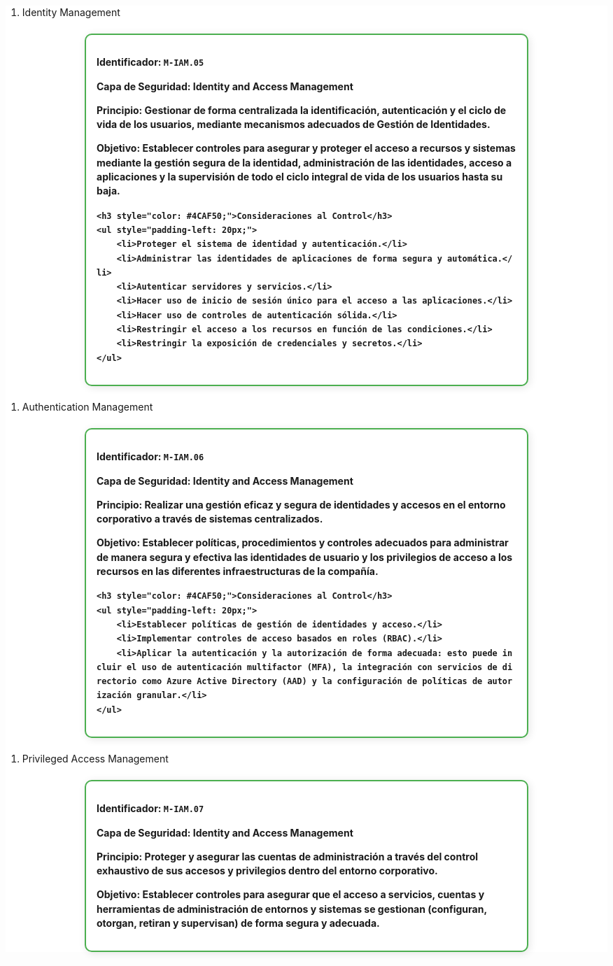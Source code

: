 1. Identity Management

<div style="border: 2px solid #4CAF50; border-radius: 10px; padding: 15px; background-color: rgba(255, 255, 255, 0); box-shadow: 2px 2px 12px rgba(0, 0, 0, 0.1); max-width: 600px; margin: 20px auto; font-weight: bold;">
    <p><strong>Identificador:</strong> <code>M-IAM.05</code></p>
    <p><strong>Capa de Seguridad:</strong> Identity and Access Management</p>
    <p><strong>Principio:</strong> Gestionar de forma centralizada la identificación, autenticación y el ciclo de vida de los usuarios, mediante mecanismos adecuados de Gestión de Identidades.</p>
    <p><strong>Objetivo:</strong> Establecer controles para asegurar y proteger el acceso a recursos y sistemas mediante la gestión segura de la identidad, administración de las identidades, acceso a aplicaciones y la supervisión de todo el ciclo integral de vida de los usuarios hasta su baja.</p>

    <h3 style="color: #4CAF50;">Consideraciones al Control</h3>
    <ul style="padding-left: 20px;">
        <li>Proteger el sistema de identidad y autenticación.</li>
        <li>Administrar las identidades de aplicaciones de forma segura y automática.</li>
        <li>Autenticar servidores y servicios.</li>
        <li>Hacer uso de inicio de sesión único para el acceso a las aplicaciones.</li>
        <li>Hacer uso de controles de autenticación sólida.</li>
        <li>Restringir el acceso a los recursos en función de las condiciones.</li>
        <li>Restringir la exposición de credenciales y secretos.</li>
    </ul>
</div>

1. Authentication Management

<div style="border: 2px solid #4CAF50; border-radius: 10px; padding: 15px; background-color: rgba(255, 255, 255, 0); box-shadow: 2px 2px 12px rgba(0, 0, 0, 0.1); max-width: 600px; margin: 20px auto; font-weight: bold;">
    <p><strong>Identificador:</strong> <code>M-IAM.06</code></p>
    <p><strong>Capa de Seguridad:</strong> Identity and Access Management</p>
    <p><strong>Principio:</strong> Realizar una gestión eficaz y segura de identidades y accesos en el entorno corporativo a través de sistemas centralizados.</p>
    <p><strong>Objetivo:</strong> Establecer políticas, procedimientos y controles adecuados para administrar de manera segura y efectiva las identidades de usuario y los privilegios de acceso a los recursos en las diferentes infraestructuras de la compañía.</p>

    <h3 style="color: #4CAF50;">Consideraciones al Control</h3>
    <ul style="padding-left: 20px;">
        <li>Establecer políticas de gestión de identidades y acceso.</li>
        <li>Implementar controles de acceso basados en roles (RBAC).</li>
        <li>Aplicar la autenticación y la autorización de forma adecuada: esto puede incluir el uso de autenticación multifactor (MFA), la integración con servicios de directorio como Azure Active Directory (AAD) y la configuración de políticas de autorización granular.</li>
    </ul>
</div>

1. Privileged Access Management

<div style="border: 2px solid #4CAF50; border-radius: 10px; padding: 15px; background-color: rgba(255, 255, 255, 0); box-shadow: 2px 2px 12px rgba(0, 0, 0, 0.1); max-width: 600px; margin: 20px auto; font-weight: bold;">
    <p><strong>Identificador:</strong> <code>M-IAM.07</code></p>
    <p><strong>Capa de Seguridad:</strong> Identity and Access Management</p>
    <p><strong>Principio:</strong> Proteger y asegurar las cuentas de administración a través del control exhaustivo de sus accesos y privilegios dentro del entorno corporativo.</p>
    <p><strong>Objetivo:</strong> Establecer controles para asegurar que el acceso a servicios, cuentas y herramientas de administración de entornos y sistemas se gestionan (configuran, otorgan, retiran y supervisan) de forma segura y adecuada.</p>
